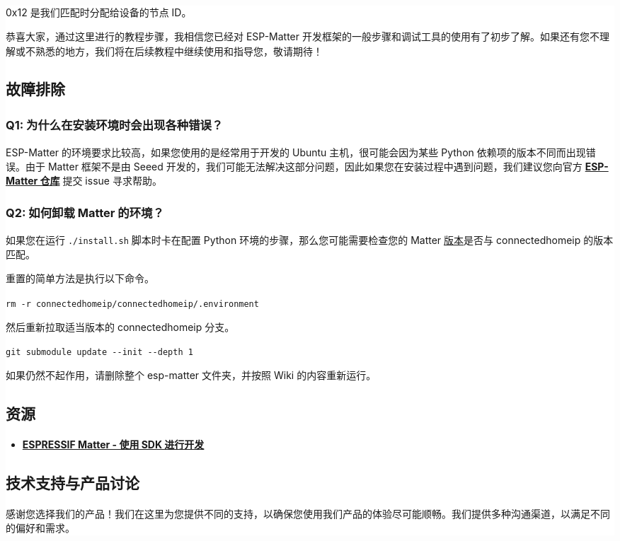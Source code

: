 
0x12 是我们匹配时分配给设备的节点 ID。

恭喜大家，通过这里进行的教程步骤，我相信您已经对 ESP-Matter 开发框架的一般步骤和调试工具的使用有了初步了解。如果还有您不理解或不熟悉的地方，我们将在后续教程中继续使用和指导您，敬请期待！

## 故障排除

### Q1: 为什么在安装环境时会出现各种错误？

ESP-Matter 的环境要求比较高，如果您使用的是经常用于开发的 Ubuntu 主机，很可能会因为某些 Python 依赖项的版本不同而出现错误。由于 Matter 框架不是由 Seeed 开发的，我们可能无法解决这部分问题，因此如果您在安装过程中遇到问题，我们建议您向官方 **[ESP-Matter 仓库](https://github.com/espressif/esp-matter)** 提交 issue 寻求帮助。

### Q2: 如何卸载 Matter 的环境？

如果您在运行 `./install.sh` 脚本时卡在配置 Python 环境的步骤，那么您可能需要检查您的 Matter [版本](#prepare-the-software)是否与 connectedhomeip 的版本匹配。

重置的简单方法是执行以下命令。

```
rm -r connectedhomeip/connectedhomeip/.environment
```

然后重新拉取适当版本的 connectedhomeip 分支。

```
git submodule update --init --depth 1
```

如果仍然不起作用，请删除整个 esp-matter 文件夹，并按照 Wiki 的内容重新运行。


## 资源

- **[ESPRESSIF Matter - 使用 SDK 进行开发](https://docs.espressif.com/projects/esp-matter/en/latest/esp32/developing.html#)**

## 技术支持与产品讨论

感谢您选择我们的产品！我们在这里为您提供不同的支持，以确保您使用我们产品的体验尽可能顺畅。我们提供多种沟通渠道，以满足不同的偏好和需求。

<div class="button_tech_support_container">
<a href="https://forum.seeedstudio.com/" class="button_forum"></a>
<a href="https://www.seeedstudio.com/contacts" class="button_email"></a>
</div>

<div class="button_tech_support_container">
<a href="https://discord.gg/eWkprNDMU7" class="button_discord"></a>
<a href="https://github.com/Seeed-Studio/wiki-documents/discussions/69" class="button_discussion"></a>
</div>